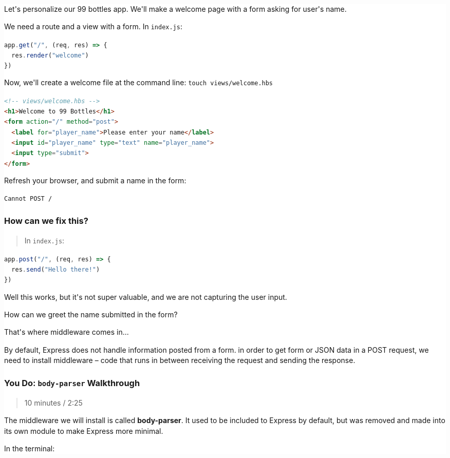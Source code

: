 Let's personalize our 99 bottles app.  We'll make a welcome page with a form asking for user's name.

We need a route and a view with a form. In `index.js`:

```js
app.get("/", (req, res) => {
  res.render("welcome")
})
```

Now, we'll create a welcome file at the command line:
`touch views/welcome.hbs`

```html
<!-- views/welcome.hbs -->
<h1>Welcome to 99 Bottles</h1>
<form action="/" method="post">
  <label for="player_name">Please enter your name</label>
  <input id="player_name" type="text" name="player_name">
  <input type="submit">
</form>
```

Refresh your browser, and submit a name in the form:

```
Cannot POST /
```

### How can we fix this?

> In `index.js`:

```js
app.post("/", (req, res) => {
  res.send("Hello there!")
})
```

Well this works, but it's not super valuable, and we are not capturing the user input. 

How can we greet the name submitted in the form?

That's where middleware comes in...

By default, Express does not handle information posted from a form. in order to get form or JSON data in a POST request, we need to install middleware – code that runs in between receiving the request and sending the response.

### You Do: `body-parser` Walkthrough

> 10 minutes / 2:25

The middleware we will install is called **body-parser**. It used to be included to Express by default, but was removed and made into its own module to make Express more minimal.

In the terminal:
